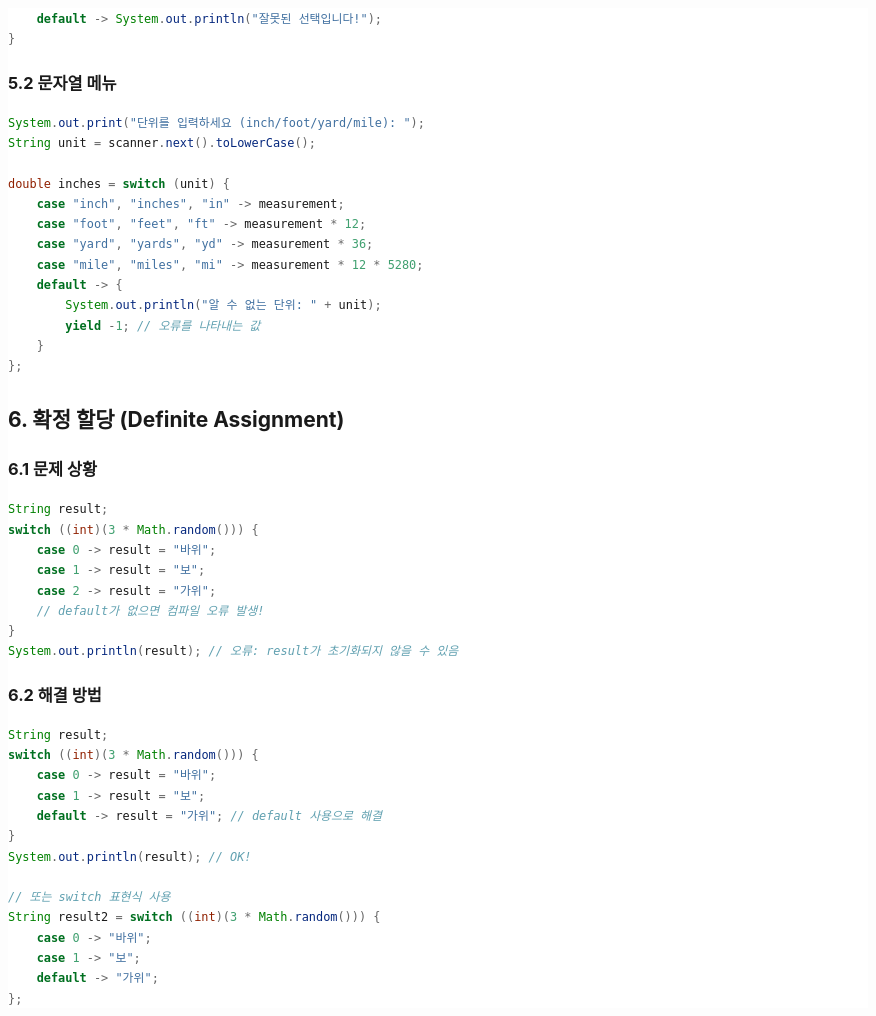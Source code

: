 ```java
    default -> System.out.println("잘못된 선택입니다!");
}
```

### 5.2 문자열 메뉴
```java
System.out.print("단위를 입력하세요 (inch/foot/yard/mile): ");
String unit = scanner.next().toLowerCase();

double inches = switch (unit) {
    case "inch", "inches", "in" -> measurement;
    case "foot", "feet", "ft" -> measurement * 12;
    case "yard", "yards", "yd" -> measurement * 36;
    case "mile", "miles", "mi" -> measurement * 12 * 5280;
    default -> {
        System.out.println("알 수 없는 단위: " + unit);
        yield -1; // 오류를 나타내는 값
    }
};
```

## 6. 확정 할당 (Definite Assignment)

### 6.1 문제 상황
```java
String result;
switch ((int)(3 * Math.random())) {
    case 0 -> result = "바위";
    case 1 -> result = "보";
    case 2 -> result = "가위";
    // default가 없으면 컴파일 오류 발생!
}
System.out.println(result); // 오류: result가 초기화되지 않을 수 있음
```

### 6.2 해결 방법
```java
String result;
switch ((int)(3 * Math.random())) {
    case 0 -> result = "바위";
    case 1 -> result = "보";
    default -> result = "가위"; // default 사용으로 해결
}
System.out.println(result); // OK!

// 또는 switch 표현식 사용
String result2 = switch ((int)(3 * Math.random())) {
    case 0 -> "바위";
    case 1 -> "보";
    default -> "가위";
};
```
